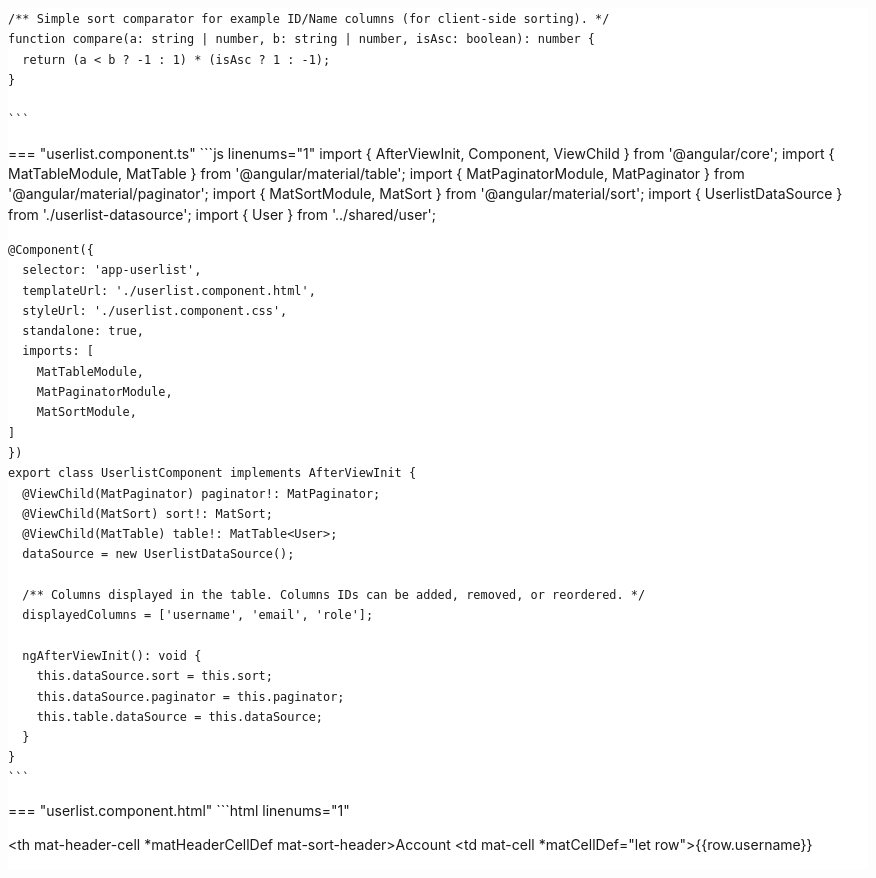 	/** Simple sort comparator for example ID/Name columns (for client-side sorting). */
	function compare(a: string | number, b: string | number, isAsc: boolean): number {
	  return (a < b ? -1 : 1) * (isAsc ? 1 : -1);
	}

	```

=== "userlist.component.ts"
	```js linenums="1"
	import { AfterViewInit, Component, ViewChild } from '@angular/core';
	import { MatTableModule, MatTable } from '@angular/material/table';
	import { MatPaginatorModule, MatPaginator } from '@angular/material/paginator';
	import { MatSortModule, MatSort } from '@angular/material/sort';
	import { UserlistDataSource } from './userlist-datasource';
	import { User } from '../shared/user';

	@Component({
	  selector: 'app-userlist',
	  templateUrl: './userlist.component.html',
	  styleUrl: './userlist.component.css',
	  standalone: true,
	  imports: [
	    MatTableModule, 
	    MatPaginatorModule, 
	    MatSortModule, 
	]
	})
	export class UserlistComponent implements AfterViewInit {
	  @ViewChild(MatPaginator) paginator!: MatPaginator;
	  @ViewChild(MatSort) sort!: MatSort;
	  @ViewChild(MatTable) table!: MatTable<User>;
	  dataSource = new UserlistDataSource();

	  /** Columns displayed in the table. Columns IDs can be added, removed, or reordered. */
	  displayedColumns = ['username', 'email', 'role'];

	  ngAfterViewInit(): void {
	    this.dataSource.sort = this.sort;
	    this.dataSource.paginator = this.paginator;
	    this.table.dataSource = this.dataSource;
	  }
	}
	```

=== "userlist.component.html"
	```html linenums="1"
	<div class="mat-elevation-z2">
	  <table mat-table class="full-width-table" matSort aria-label="Elements">
	    <!-- username Column -->
	    <ng-container matColumnDef="username">
	      <th mat-header-cell *matHeaderCellDef mat-sort-header>Account</th>
	      <td mat-cell *matCellDef="let row">{{row.username}}</td>
	    </ng-container>
